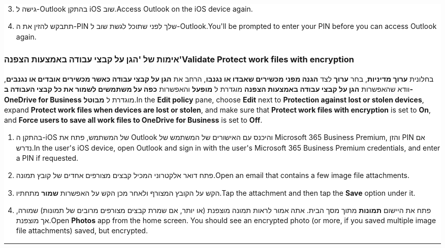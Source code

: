 3. <span data-ttu-id="a55d9-196">גישה ל-Outlook בהתקן iOS שוב.</span><span class="sxs-lookup"><span data-stu-id="a55d9-196">Access Outlook on the iOS device again.</span></span>
    
4. <span data-ttu-id="a55d9-197">תתבקש להזין את ה-PIN שלך לפני שתוכל לגשת שוב ל-Outlook.</span><span class="sxs-lookup"><span data-stu-id="a55d9-197">You'll be prompted to enter your PIN before you can access Outlook again.</span></span>
    
### <a name="validate-protect-work-files-with-encryption"></a><span data-ttu-id="a55d9-198">אימות של 'הגן על קבצי עבודה באמצעות הצפנה'</span><span class="sxs-lookup"><span data-stu-id="a55d9-198">Validate Protect work files with encryption</span></span>

<span data-ttu-id="a55d9-199">בחלונית **ערוך מדיניות**, בחר **ערוך** לצד **הגנה מפני מכשירים שאבדו או נגנבו**, הרחב את **הגן על קבצי עבודה כאשר מכשירים אובדים או נגנבים**, וודא שהאפשרות **הגן על קבצי עבודה באמצעות הצפנה** מוגדרת ל **מופעל** והאפשרות **כפה על משתמשים לשמור את כל קבצי העבודה ב- OneDrive for Business** מוגדרת ל **מבוטל**.</span><span class="sxs-lookup"><span data-stu-id="a55d9-199">In the **Edit policy** pane, choose **Edit** next to **Protection against lost or stolen devices**, expand **Protect work files when devices are lost or stolen**, and make sure that **Protect work files with encryption** is set to **On**, and **Force users to save all work files to OneDrive for Business** is set to **Off**.</span></span>
  
1. <span data-ttu-id="a55d9-200">בהתקן ה-iOS של המשתמש, פתח את Outlook והיכנס עם האישורים של המשתמש של Microsoft 365 Business Premium, והזן PIN אם נדרש.</span><span class="sxs-lookup"><span data-stu-id="a55d9-200">In the user's iOS device, open Outlook and sign in with the user's Microsoft 365 Business Premium credentials, and enter a PIN if requested.</span></span>
    
2. <span data-ttu-id="a55d9-201">פתח דואר אלקטרוני המכיל קבצים מצורפים אחדים של קובץ תמונה.</span><span class="sxs-lookup"><span data-stu-id="a55d9-201">Open an email that contains a few image file attachments.</span></span>
    
3. <span data-ttu-id="a55d9-202">הקש על הקובץ המצורף ולאחר מכן הקש על האפשרות **שמור** מתחתיו.</span><span class="sxs-lookup"><span data-stu-id="a55d9-202">Tap the attachment and then tap the **Save** option under it.</span></span> 
    
4. <span data-ttu-id="a55d9-p114">פתח את היישום **תמונות** מתוך מסך הבית. אתה אמור לראות תמונה מוצפנת (או יותר, אם שמרת קבצים מצורפים מרובים של תמונות) שמורה, אך מוצפנת.</span><span class="sxs-lookup"><span data-stu-id="a55d9-p114">Open **Photos** app from the home screen. You should see an encrypted photo (or more, if you saved multiple image file attachments) saved, but encrypted.</span></span> 
    
---

